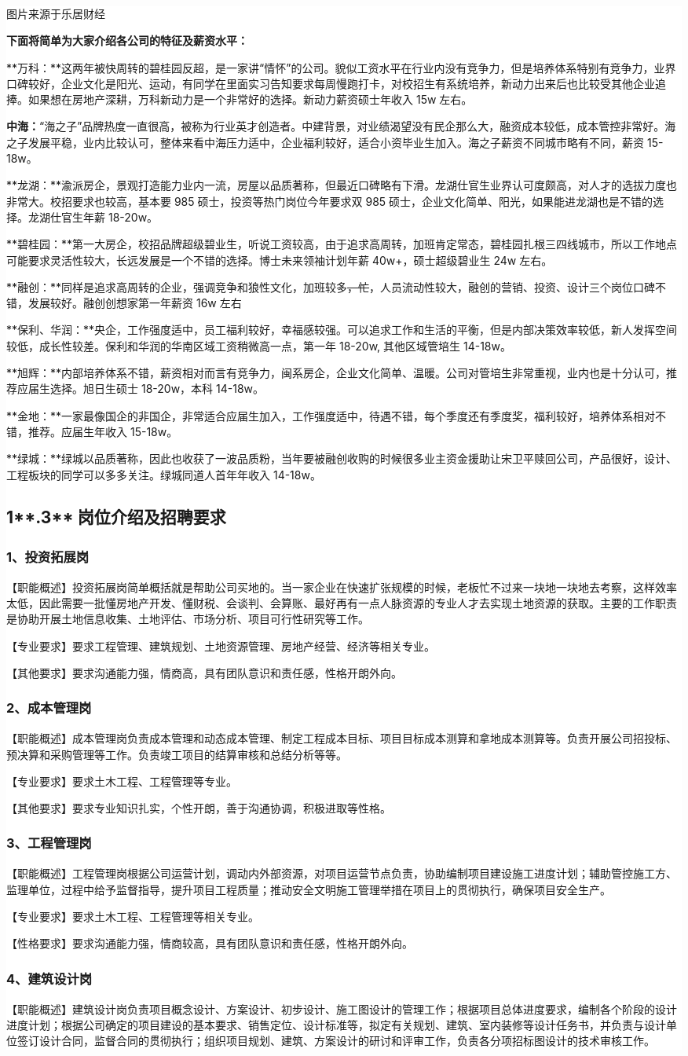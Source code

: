 图片来源于乐居财经

**下面将简单为大家介绍各公司的特征及薪资水平：**

**万科：**这两年被快周转的碧桂园反超，是一家讲“情怀”的公司。貌似工资水平在行业内没有竞争力，但是培养体系特别有竞争力，业界口碑较好，企业文化是阳光、运动，有同学在里面实习告知要求每周慢跑打卡，对校招生有系统培养，新动力出来后也比较受其他企业追捧。如果想在房地产深耕，万科新动力是一个非常好的选择。新动力薪资硕士年收入 15w 左右。

**中海：**“海之子”品牌热度一直很高，被称为行业英才创造者。中建背景，对业绩渴望没有民企那么大，融资成本较低，成本管控非常好。海之子发展平稳，业内比较认可，整体来看中海压力适中，企业福利较好，适合小资毕业生加入。海之子薪资不同城市略有不同，薪资 15-18w。

**龙湖：**渝派房企，景观打造能力业内一流，房屋以品质著称，但最近口碑略有下滑。龙湖仕官生业界认可度颇高，对人才的选拔力度也非常大。校招要求也较高，基本要 985 硕士，投资等热门岗位今年要求双 985 硕士，企业文化简单、阳光，如果能进龙湖也是不错的选择。龙湖仕官生年薪 18-20w。

**碧桂园：**第一大房企，校招品牌超级碧业生，听说工资较高，由于追求高周转，加班肯定常态，碧桂园扎根三四线城市，所以工作地点可能要求灵活性较大，长远发展是一个不错的选择。博士未来领袖计划年薪 40w+，硕士超级碧业生 24w 左右。

**融创：**同样是追求高周转的企业，强调竞争和狼性文化，加班较多~~，忙~~，人员流动性较大，融创的营销、投资、设计三个岗位口碑不错，发展较好。融创创想家第一年薪资 16w 左右

**保利、华润：**央企，工作强度适中，员工福利较好，幸福感较强。可以追求工作和生活的平衡，但是内部决策效率较低，新人发挥空间较低，成长性较差。保利和华润的华南区域工资稍微高一点，第一年 18-20w, 其他区域管培生 14-18w。

**旭辉：**内部培养体系不错，薪资相对而言有竞争力，闽系房企，企业文化简单、温暖。公司对管培生非常重视，业内也是十分认可，推荐应届生选择。旭日生硕士 18-20w，本科 14-18w。

**金地：**一家最像国企的非国企，非常适合应届生加入，工作强度适中，待遇不错，每个季度还有季度奖，福利较好，培养体系相对不错，推荐。应届生年收入 15-18w。

**绿城：**绿城以品质著称，因此也收获了一波品质粉，当年要被融创收购的时候很多业主资金援助让宋卫平赎回公司，产品很好，设计、工程板块的同学可以多多关注。绿城同道人首年年收入 14-18w。

## **1****.3** **岗位介绍及招聘要求**

### **1、投资拓展岗**

【职能概述】投资拓展岗简单概括就是帮助公司买地的。当一家企业在快速扩张规模的时候，老板忙不过来一块地一块地去考察，这样效率太低，因此需要一批懂房地产开发、懂财税、会谈判、会算账、最好再有一点人脉资源的专业人才去实现土地资源的获取。主要的工作职责是协助开展土地信息收集、土地评估、市场分析、项目可行性研究等工作。

【专业要求】要求工程管理、建筑规划、土地资源管理、房地产经营、经济等相关专业。

【其他要求】要求沟通能力强，情商高，具有团队意识和责任感，性格开朗外向。

### **2、成本管理岗**

【职能概述】成本管理岗负责成本管理和动态成本管理、制定工程成本目标、项目目标成本测算和拿地成本测算等。负责开展公司招投标、预决算和采购管理等工作。负责竣工项目的结算审核和总结分析等等。

【专业要求】要求土木工程、工程管理等专业。

【其他要求】要求专业知识扎实，个性开朗，善于沟通协调，积极进取等性格。

### **3、工程管理岗**

【职能概述】工程管理岗根据公司运营计划，调动内外部资源，对项目运营节点负责，协助编制项目建设施工进度计划；辅助管控施工方、监理单位，过程中给予监督指导，提升项目工程质量；推动安全文明施工管理举措在项目上的贯彻执行，确保项目安全生产。

【专业要求】要求土木工程、工程管理等相关专业。

【性格要求】要求沟通能力强，情商较高，具有团队意识和责任感，性格开朗外向。

### **4、建筑设计岗**

【职能概述】建筑设计岗负责项目概念设计、方案设计、初步设计、施工图设计的管理工作；根据项目总体进度要求，编制各个阶段的设计进度计划；根据公司确定的项目建设的基本要求、销售定位、设计标准等，拟定有关规划、建筑、室内装修等设计任务书，并负责与设计单位签订设计合同，监督合同的贯彻执行；组织项目规划、建筑、方案设计的研讨和评审工作，负责各分项招标图设计的技术审核工作。
